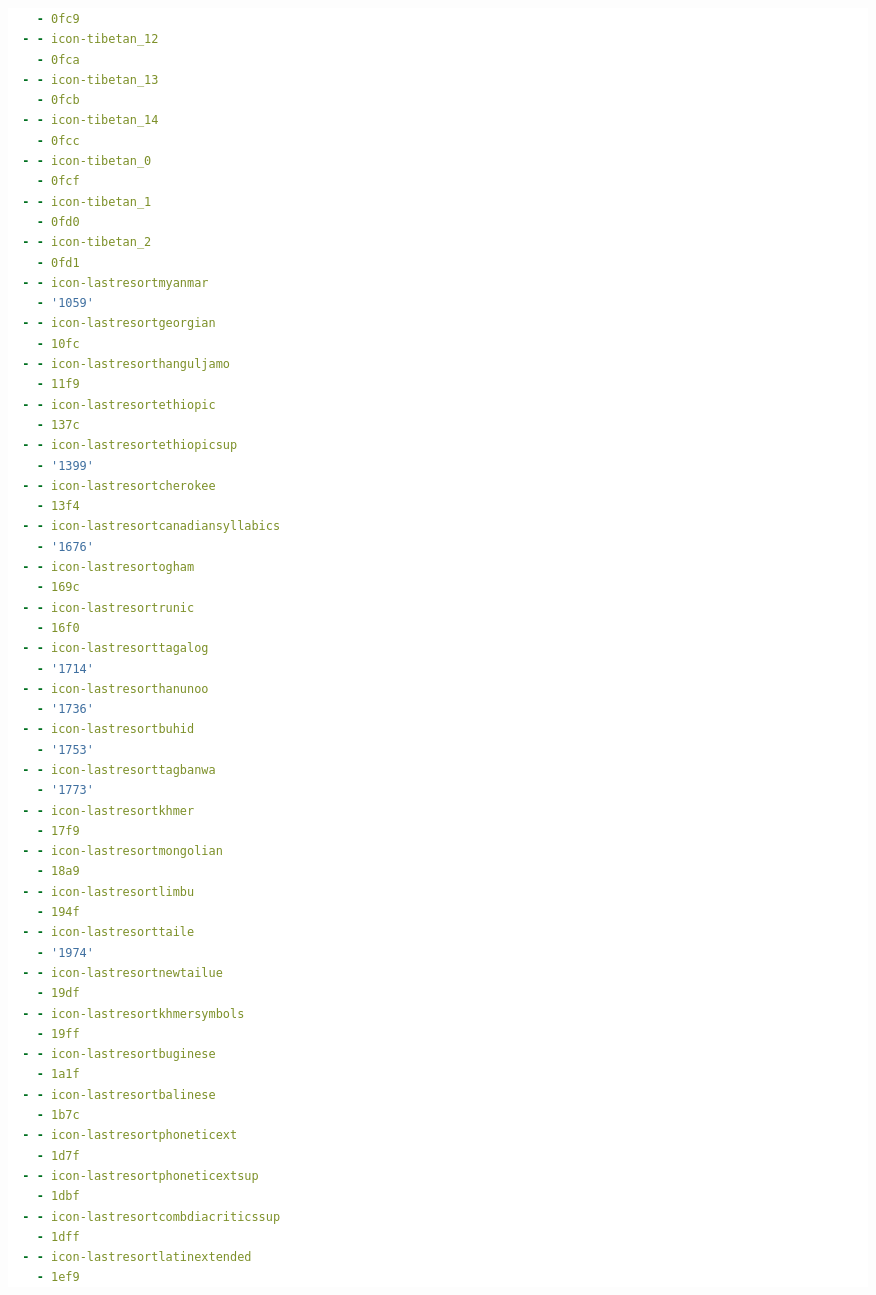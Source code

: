 ```yaml
    - 0fc9
  - - icon-tibetan_12
    - 0fca
  - - icon-tibetan_13
    - 0fcb
  - - icon-tibetan_14
    - 0fcc
  - - icon-tibetan_0
    - 0fcf
  - - icon-tibetan_1
    - 0fd0
  - - icon-tibetan_2
    - 0fd1
  - - icon-lastresortmyanmar
    - '1059'
  - - icon-lastresortgeorgian
    - 10fc
  - - icon-lastresorthanguljamo
    - 11f9
  - - icon-lastresortethiopic
    - 137c
  - - icon-lastresortethiopicsup
    - '1399'
  - - icon-lastresortcherokee
    - 13f4
  - - icon-lastresortcanadiansyllabics
    - '1676'
  - - icon-lastresortogham
    - 169c
  - - icon-lastresortrunic
    - 16f0
  - - icon-lastresorttagalog
    - '1714'
  - - icon-lastresorthanunoo
    - '1736'
  - - icon-lastresortbuhid
    - '1753'
  - - icon-lastresorttagbanwa
    - '1773'
  - - icon-lastresortkhmer
    - 17f9
  - - icon-lastresortmongolian
    - 18a9
  - - icon-lastresortlimbu
    - 194f
  - - icon-lastresorttaile
    - '1974'
  - - icon-lastresortnewtailue
    - 19df
  - - icon-lastresortkhmersymbols
    - 19ff
  - - icon-lastresortbuginese
    - 1a1f
  - - icon-lastresortbalinese
    - 1b7c
  - - icon-lastresortphoneticext
    - 1d7f
  - - icon-lastresortphoneticextsup
    - 1dbf
  - - icon-lastresortcombdiacriticssup
    - 1dff
  - - icon-lastresortlatinextended
    - 1ef9
```